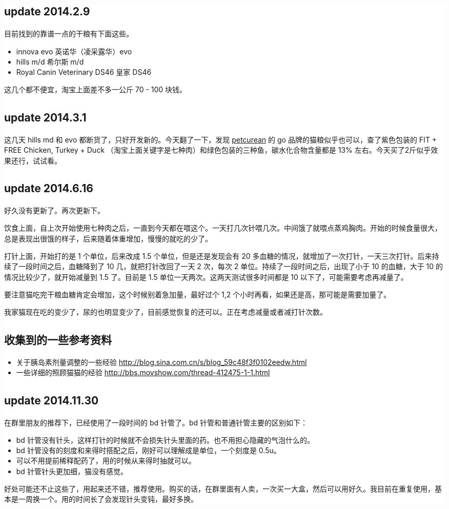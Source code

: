 ## update 2014.2.9

目前找到的靠谱一点的干粮有下面这些。
- innova evo 英诺华（凌采露华）evo
- hills m/d 希尔斯 m/d
- Royal Canin Veterinary DS46 皇家 DS46

这几个都不便宜，淘宝上面差不多一公斤 70 - 100 块钱。

## update 2014.3.1

这几天 hills md 和 evo 都断货了，只好开发新的。今天翻了一下，发现 [petcurean](http://www.petcurean.com/for-cats/go/) 的 go 品牌的猫粮似乎也可以，查了紫色包装的 FIT + FREE Chicken, Turkey + Duck （淘宝上面关键字是七种肉）和绿色包装的三种鱼，碳水化合物含量都是 13% 左右。今天买了2斤似乎效果还行，试试看。

## update 2014.6.16

好久没有更新了。再次更新下。

饮食上面，自上次开始使用七种肉之后，一直到今天都在喂这个。一天打几次针喂几次。中间饿了就喂点蒸鸡胸肉。开始的时候食量很大，总是表现出很饿的样子，后来随着体重增加，慢慢的就吃的少了。

打针上面，开始打的是 1 个单位，后来改成 1.5 个单位，但是还是发现会有 20 多血糖的情况，就增加了一次打针，一天三次打针。后来持续了一段时间之后，血糖降到了 10 几，就把打针改回了一天 2 次，每次 2 单位。持续了一段时间之后，出现了小于 10 的血糖，大于 10 的情况比较少了，就开始减量到 1.5 了。目前是 1.5 单位一天两次。这两天测试很多时间都是 10 以下了，可能需要考虑再减量了。

要注意猫吃完干粮血糖肯定会增加，这个时候别着急加量，最好过个 1,2 个小时再看，如果还是高，那可能是需要加量了。

我家猫现在吃的变少了，尿的也明显变少了，目前感觉恢复的还可以。正在考虑减量或者减打针次数。

## 收集到的一些参考资料

- 关于胰岛素剂量调整的一些经验 http://blog.sina.com.cn/s/blog_59c48f3f0102eedw.html
- 一些详细的照顾猫猫的经验 http://bbs.movshow.com/thread-412475-1-1.html

## update 2014.11.30

在群里朋友的推荐下，已经使用了一段时间的 bd 针管了。bd 针管和普通针管主要的区别如下：
- bd 针管没有针头，这样打针的时候就不会损失针头里面的药。也不用担心隐藏的气泡什么的。
- bd 针管没有的刻度和来得时搭配之后，刚好可以理解成是单位，一个刻度是 0.5u。
- 可以不用提前稀释配药了，用的时候从来得时抽就可以。
- bd 针管针头更加细，猫没有感觉。

好处可能还不止这些了，用起来还不错，推荐使用。购买的话，在群里面有人卖，一次买一大盒，然后可以用好久。我目前在重复使用，基本是一周换一个。用的时间长了会发现针头变钝，最好多换。
